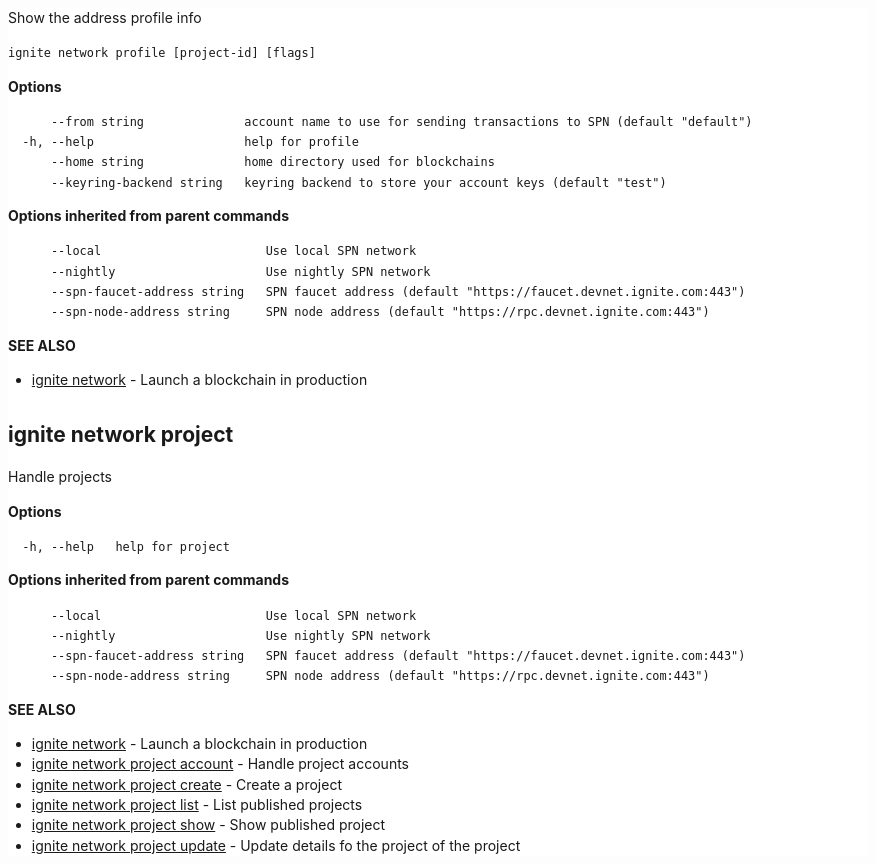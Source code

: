 Show the address profile info

```
ignite network profile [project-id] [flags]
```

**Options**

```
      --from string              account name to use for sending transactions to SPN (default "default")
  -h, --help                     help for profile
      --home string              home directory used for blockchains
      --keyring-backend string   keyring backend to store your account keys (default "test")
```

**Options inherited from parent commands**

```
      --local                       Use local SPN network
      --nightly                     Use nightly SPN network
      --spn-faucet-address string   SPN faucet address (default "https://faucet.devnet.ignite.com:443")
      --spn-node-address string     SPN node address (default "https://rpc.devnet.ignite.com:443")
```

**SEE ALSO**

* [ignite network](#ignite-network)	 - Launch a blockchain in production


## ignite network project

Handle projects

**Options**

```
  -h, --help   help for project
```

**Options inherited from parent commands**

```
      --local                       Use local SPN network
      --nightly                     Use nightly SPN network
      --spn-faucet-address string   SPN faucet address (default "https://faucet.devnet.ignite.com:443")
      --spn-node-address string     SPN node address (default "https://rpc.devnet.ignite.com:443")
```

**SEE ALSO**

* [ignite network](#ignite-network)	 - Launch a blockchain in production
* [ignite network project account](#ignite-network-project-account)	 - Handle project accounts
* [ignite network project create](#ignite-network-project-create)	 - Create a project
* [ignite network project list](#ignite-network-project-list)	 - List published projects
* [ignite network project show](#ignite-network-project-show)	 - Show published project
* [ignite network project update](#ignite-network-project-update)	 - Update details fo the project of the project
